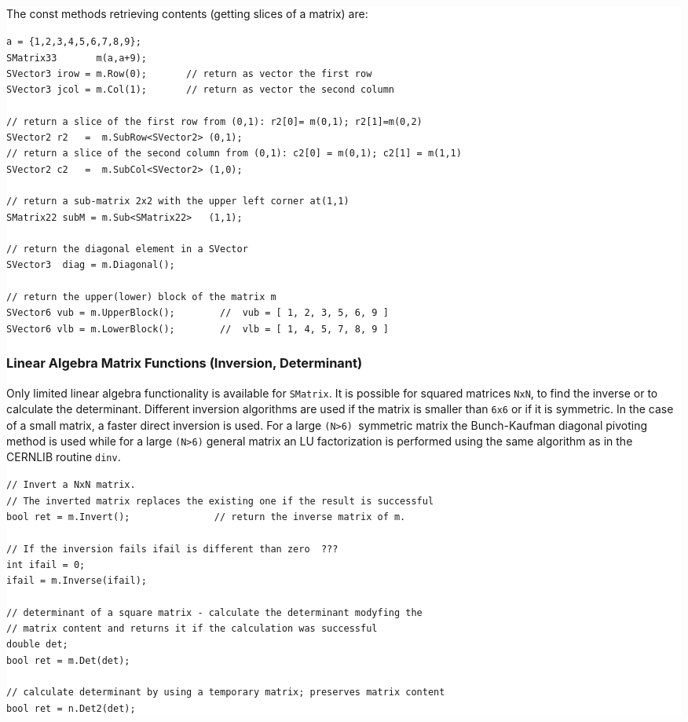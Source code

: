 The const methods retrieving contents (getting slices of a matrix) are:

``` {.cpp}
a = {1,2,3,4,5,6,7,8,9};
SMatrix33       m(a,a+9);
SVector3 irow = m.Row(0);       // return as vector the first row 
SVector3 jcol = m.Col(1);       // return as vector the second column

// return a slice of the first row from (0,1): r2[0]= m(0,1); r2[1]=m(0,2)
SVector2 r2   =  m.SubRow<SVector2> (0,1);
// return a slice of the second column from (0,1): c2[0] = m(0,1); c2[1] = m(1,1)
SVector2 c2   =  m.SubCol<SVector2> (1,0);

// return a sub-matrix 2x2 with the upper left corner at(1,1)
SMatrix22 subM = m.Sub<SMatrix22>   (1,1);

// return the diagonal element in a SVector
SVector3  diag = m.Diagonal();

// return the upper(lower) block of the matrix m
SVector6 vub = m.UpperBlock();        //  vub = [ 1, 2, 3, 5, 6, 9 ]
SVector6 vlb = m.LowerBlock();        //  vlb = [ 1, 4, 5, 7, 8, 9 ]
```

### Linear Algebra Matrix Functions (Inversion, Determinant)

Only limited linear algebra functionality is available for `SMatrix`. It
is possible for squared matrices `NxN`, to find the inverse or to
calculate the determinant. Different inversion algorithms are used if
the matrix is smaller than `6x6` or if it is symmetric. In the case of a
small matrix, a faster direct inversion is used. For a large
`(N>6) `symmetric matrix the Bunch-Kaufman diagonal pivoting method is
used while for a large `(N>6)` general matrix an LU factorization is
performed using the same algorithm as in the CERNLIB routine `dinv`.

``` {.cpp}
// Invert a NxN matrix. 
// The inverted matrix replaces the existing one if the result is successful
bool ret = m.Invert();               // return the inverse matrix of m. 

// If the inversion fails ifail is different than zero  ???
int ifail = 0;
ifail = m.Inverse(ifail);

// determinant of a square matrix - calculate the determinant modyfing the 
// matrix content and returns it if the calculation was successful
double det;
bool ret = m.Det(det);

// calculate determinant by using a temporary matrix; preserves matrix content 
bool ret = n.Det2(det);
```
